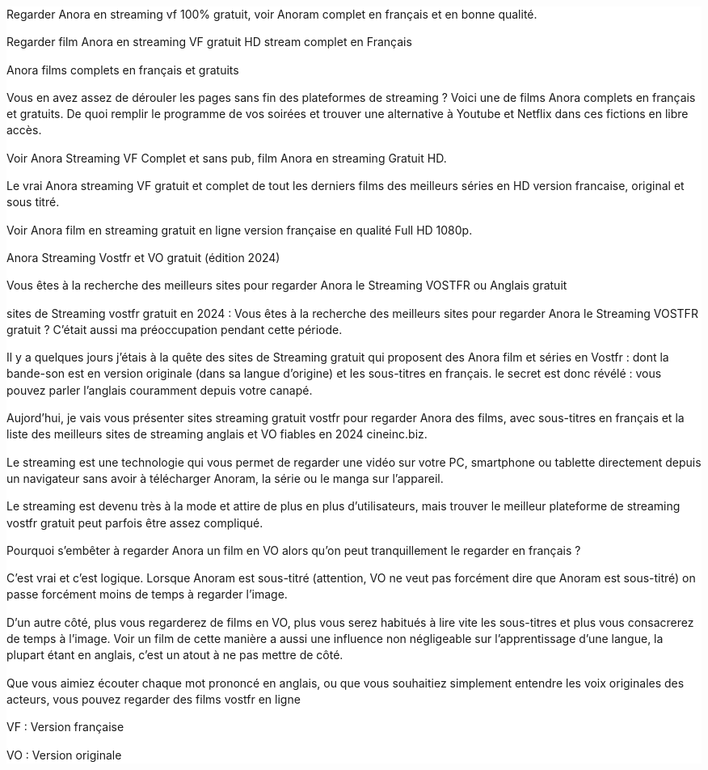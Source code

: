 

Regarder Anora en streaming vf 100% gratuit, voir Anoram complet en français et en bonne qualité.

Regarder film Anora en streaming VF gratuit HD stream complet en Français

Anora films complets en français et gratuits

Vous en avez assez de dérouler les pages sans fin des plateformes de streaming ? Voici une de films Anora complets en français et gratuits. De quoi remplir le programme de vos soirées et trouver une alternative à Youtube et Netflix dans ces fictions en libre accès.

Voir Anora Streaming VF Complet et sans pub, film Anora en streaming Gratuit HD.

Le vrai Anora streaming VF gratuit et complet de tout les derniers films des meilleurs séries en HD version francaise, original et sous titré.

Voir Anora film en streaming gratuit en ligne version française en qualité Full HD 1080p.

Anora Streaming Vostfr et VO gratuit (édition 2024)

Vous êtes à la recherche des meilleurs sites pour regarder Anora le Streaming VOSTFR ou Anglais gratuit

sites de Streaming vostfr gratuit en 2024 : Vous êtes à la recherche des meilleurs sites pour regarder Anora le Streaming VOSTFR gratuit ? C’était aussi ma préoccupation pendant cette période.

Il y a quelques jours j’étais à la quête des sites de Streaming gratuit qui proposent des Anora film et séries en Vostfr : dont la bande-son est en version originale (dans sa langue d’origine) et les sous-titres en français. le secret est donc révélé : vous pouvez parler l’anglais couramment depuis votre canapé.

Aujord’hui, je vais vous présenter sites streaming gratuit vostfr pour regarder Anora des films, avec sous-titres en français et la liste des meilleurs sites de streaming anglais et VO fiables en 2024 cineinc.biz.

Le streaming est une technologie qui vous permet de regarder une vidéo sur votre PC, smartphone ou tablette directement depuis un navigateur sans avoir à télécharger Anoram, la série ou le manga sur l’appareil.

Le streaming est devenu très à la mode et attire de plus en plus d’utilisateurs, mais trouver le meilleur plateforme de streaming vostfr gratuit peut parfois être assez compliqué.

Pourquoi s’embêter à regarder Anora un film en VO alors qu’on peut tranquillement le regarder en français ?

C’est vrai et c’est logique. Lorsque Anoram est sous-titré (attention, VO ne veut pas forcément dire que Anoram est sous-titré) on passe forcément moins de temps à regarder l’image.

D’un autre côté, plus vous regarderez de films en VO, plus vous serez habitués à lire vite les sous-titres et plus vous consacrerez de temps à l’image. Voir un film de cette manière a aussi une influence non négligeable sur l’apprentissage d’une langue, la plupart étant en anglais, c’est un atout à ne pas mettre de côté.

Que vous aimiez écouter chaque mot prononcé en anglais, ou que vous souhaitiez simplement entendre les voix originales des acteurs, vous pouvez regarder des films vostfr en ligne

VF : Version française

VO : Version originale
